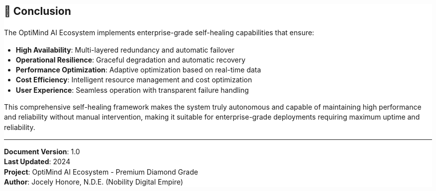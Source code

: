 ## 🎯 Conclusion

The OptiMind AI Ecosystem implements enterprise-grade self-healing capabilities that ensure:

- **High Availability**: Multi-layered redundancy and automatic failover
- **Operational Resilience**: Graceful degradation and automatic recovery
- **Performance Optimization**: Adaptive optimization based on real-time data
- **Cost Efficiency**: Intelligent resource management and cost optimization
- **User Experience**: Seamless operation with transparent failure handling

This comprehensive self-healing framework makes the system truly autonomous and capable of maintaining high performance and reliability without manual intervention, making it suitable for enterprise-grade deployments requiring maximum uptime and reliability.

---

**Document Version**: 1.0  
**Last Updated**: 2024  
**Project**: OptiMind AI Ecosystem - Premium Diamond Grade  
**Author**: Jocely Honore, N.D.E. (Nobility Digital Empire)